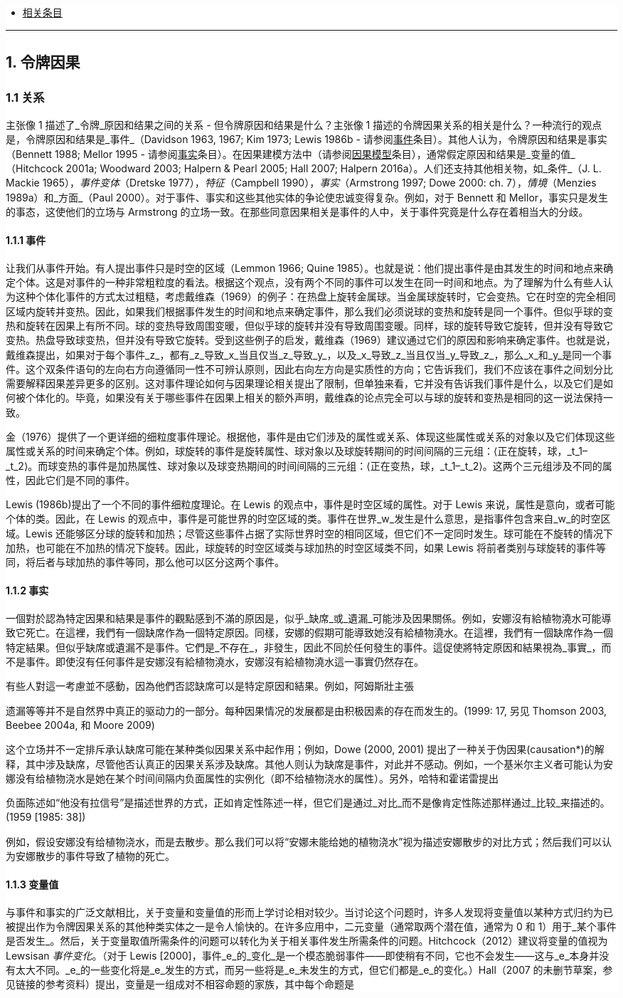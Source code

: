 * [相关条目](https://plato.stanford.edu/entries/causation-metaphysics/#Rel)

***

## 1. 令牌因果

### 1.1 关系

主张像 1 描述了_令牌_原因和结果之间的关系 - 但令牌原因和结果是什么？主张像 1 描述的令牌因果关系的相关是什么？一种流行的观点是，令牌原因和结果是_事件_（Davidson 1963, 1967; Kim 1973; Lewis 1986b - 请参阅[事件](https://plato.stanford.edu/entries/events/)条目）。其他人认为，令牌原因和结果是事实（Bennett 1988; Mellor 1995 - 请参阅[事实](https://plato.stanford.edu/entries/facts/)条目）。在因果建模方法中（请参阅[因果模型](https://plato.stanford.edu/entries/causal-models/)条目），通常假定原因和结果是_变量的值_（Hitchcock 2001a; Woodward 2003; Halpern & Pearl 2005; Hall 2007; Halpern 2016a）。人们还支持其他相关物，如_条件_（J. L. Mackie 1965），_事件变体_（Dretske 1977），_特征_（Campbell 1990），_事实_（Armstrong 1997; Dowe 2000: ch. 7），_情境_（Menzies 1989a）和_方面_（Paul 2000）。对于事件、事实和这些其他实体的争论使忠诚变得复杂。例如，对于 Bennett 和 Mellor，事实只是发生的事态，这使他们的立场与 Armstrong 的立场一致。在那些同意因果相关是事件的人中，关于事件究竟是什么存在着相当大的分歧。

#### 1.1.1 事件

让我们从事件开始。有人提出事件只是时空的区域（Lemmon 1966; Quine 1985）。也就是说：他们提出事件是由其发生的时间和地点来确定个体。这是对事件的一种非常粗粒度的看法。根据这个观点，没有两个不同的事件可以发生在同一时间和地点。为了理解为什么有些人认为这种个体化事件的方式太过粗糙，考虑戴维森（1969）的例子：在热盘上旋转金属球。当金属球旋转时，它会变热。它在时空的完全相同区域内旋转并变热。因此，如果我们根据事件发生的时间和地点来确定事件，那么我们必须说球的变热和旋转是同一个事件。但似乎球的变热和旋转在因果上有所不同。球的变热导致周围变暖，但似乎球的旋转并没有导致周围变暖。同样，球的旋转导致它旋转，但并没有导致它变热。热盘导致球变热，但并没有导致它旋转。受到这些例子的启发，戴维森（1969）建议通过它们的原因和影响来确定事件。也就是说，戴维森提出，如果对于每个事件_z_，都有_z_导致_x_当且仅当_z_导致_y_，以及_x_导致_z_当且仅当_y_导致_z_，那么_x_和_y_是同一个事件。这个双条件语句的左向右方向遵循同一性不可辨认原则，因此右向左方向是实质性的方向；它告诉我们，我们不应该在事件之间划分比需要解释因果差异更多的区别。这对事件理论如何与因果理论相关提出了限制，但单独来看，它并没有告诉我们事件是什么，以及它们是如何被个体化的。毕竟，如果没有关于哪些事件在因果上相关的额外声明，戴维森的论点完全可以与球的旋转和变热是相同的这一说法保持一致。

金（1976）提供了一个更详细的细粒度事件理论。根据他，事件是由它们涉及的属性或关系、体现这些属性或关系的对象以及它们体现这些属性或关系的时间来确定个体。例如，球旋转的事件是旋转属性、球对象以及球旋转期间的时间间隔的三元组：⟨正在旋转，球，_t_1–_t_2⟩。而球变热的事件是加热属性、球对象以及球变热期间的时间间隔的三元组：⟨正在变热，球，_t_1–_t_2⟩。这两个三元组涉及不同的属性，因此它们是不同的事件。

Lewis (1986b)提出了一个不同的事件细粒度理论。在 Lewis 的观点中，事件是时空区域的属性。对于 Lewis 来说，属性是意向，或者可能个体的类。因此，在 Lewis 的观点中，事件是可能世界的时空区域的类。事件在世界_w_发生是什么意思，是指事件包含来自_w_的时空区域。Lewis 还能够区分球的旋转和加热；尽管这些事件占据了实际世界时空的相同区域，但它们不一定同时发生。球可能在不旋转的情况下加热，也可能在不加热的情况下旋转。因此，球旋转的时空区域类与球加热的时空区域类不同，如果 Lewis 将前者类别与球旋转的事件等同，将后者与球加热的事件等同，那么他可以区分这两个事件。

#### 1.1.2 事实

一個對於認為特定因果和結果是事件的觀點感到不滿的原因是，似乎_缺席_或_遺漏_可能涉及因果關係。例如，安娜沒有給植物澆水可能導致它死亡。在這裡，我們有一個缺席作為一個特定原因。同樣，安娜的假期可能導致她沒有給植物澆水。在這裡，我們有一個缺席作為一個特定結果。但似乎缺席或遺漏不是事件。它們是_不存在_，非發生，因此不同於任何發生的事件。這促使將特定原因和結果視為_事實_，而不是事件。即使沒有任何事件是安娜沒有給植物澆水，安娜沒有給植物澆水這一事實仍然存在。

有些人對這一考慮並不感動，因為他們否認缺席可以是特定原因和結果。例如，阿姆斯壯主張

遗漏等等并不是自然界中真正的驱动力的一部分。每种因果情况的发展都是由积极因素的存在而发生的。(1999: 17, 另见 Thomson 2003, Beebee 2004a, 和 Moore 2009)

这个立场并不一定排斥承认缺席可能在某种类似因果关系中起作用；例如，Dowe (2000, 2001) 提出了一种关于伪因果(causation\*)的解释，其中涉及缺席，尽管他否认真正的因果关系涉及缺席。其他人则认为缺席是事件，对此并不感动。例如，一个基米尔主义者可能认为安娜没有给植物浇水是她在某个时间间隔内负面属性的实例化（即不给植物浇水的属性）。另外，哈特和霍诺雷提出

负面陈述如“他没有拉信号”是描述世界的方式，正如肯定性陈述一样，但它们是通过_对比_而不是像肯定性陈述那样通过_比较_来描述的。(1959 \[1985: 38])

例如，假设安娜没有给植物浇水，而是去散步。那么我们可以将“安娜未能给她的植物浇水”视为描述安娜散步的对比方式；然后我们可以认为安娜散步的事件导致了植物的死亡。

#### 1.1.3 变量值

与事件和事实的广泛文献相比，关于变量和变量值的形而上学讨论相对较少。当讨论这个问题时，许多人发现将变量值以某种方式归约为已被提出作为令牌因果关系的其他种类实体之一是令人愉快的。在许多应用中，二元变量（通常取两个潜在值，通常为 0 和 1）用于_某个事件是否发生_。然后，关于变量取值所需条件的问题可以转化为关于相关事件发生所需条件的问题。Hitchcock（2012）建议将变量的值视为 Lewsisan _事件变化_。（对于 Lewis \[2000]，事件_e_的_变化_是一个模态脆弱事件——即使稍有不同，它也不会发生——这与_e_本身并没有太大不同。_e_的一些变化将是_e_发生的方式，而另一些将是_e_未发生的方式，但它们都是_e_的变化。）Hall（2007 的未删节草案，参见链接的参考资料）提出，变量是一组成对不相容命题的家族，其中每个命题是
